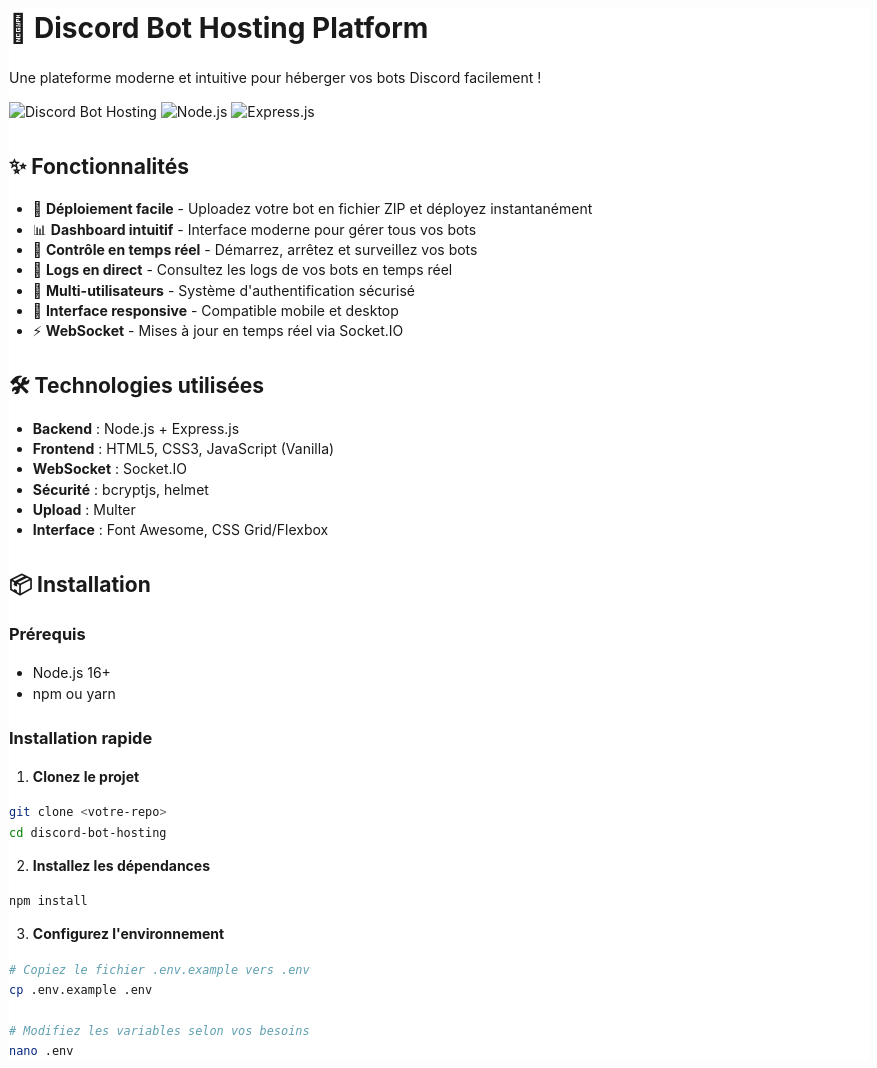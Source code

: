 # 🤖 Discord Bot Hosting Platform

Une plateforme moderne et intuitive pour héberger vos bots Discord facilement !

![Discord Bot Hosting](https://img.shields.io/badge/Discord-Bot%20Hosting-7289da?style=for-the-badge&logo=discord)
![Node.js](https://img.shields.io/badge/Node.js-43853D?style=for-the-badge&logo=node.js&logoColor=white)
![Express.js](https://img.shields.io/badge/Express.js-404D59?style=for-the-badge)

## ✨ Fonctionnalités

- 🚀 **Déploiement facile** - Uploadez votre bot en fichier ZIP et déployez instantanément
- 📊 **Dashboard intuitif** - Interface moderne pour gérer tous vos bots
- 🔄 **Contrôle en temps réel** - Démarrez, arrêtez et surveillez vos bots
- 📝 **Logs en direct** - Consultez les logs de vos bots en temps réel
- 👥 **Multi-utilisateurs** - Système d'authentification sécurisé
- 📱 **Interface responsive** - Compatible mobile et desktop
- ⚡ **WebSocket** - Mises à jour en temps réel via Socket.IO

## 🛠️ Technologies utilisées

- **Backend** : Node.js + Express.js
- **Frontend** : HTML5, CSS3, JavaScript (Vanilla)
- **WebSocket** : Socket.IO
- **Sécurité** : bcryptjs, helmet
- **Upload** : Multer
- **Interface** : Font Awesome, CSS Grid/Flexbox

## 📦 Installation

### Prérequis

- Node.js 16+ 
- npm ou yarn

### Installation rapide

1. **Clonez le projet**
```bash
git clone <votre-repo>
cd discord-bot-hosting
```

2. **Installez les dépendances**
```bash
npm install
```

3. **Configurez l'environnement**
```bash
# Copiez le fichier .env.example vers .env
cp .env.example .env

# Modifiez les variables selon vos besoins
nano .env
```
